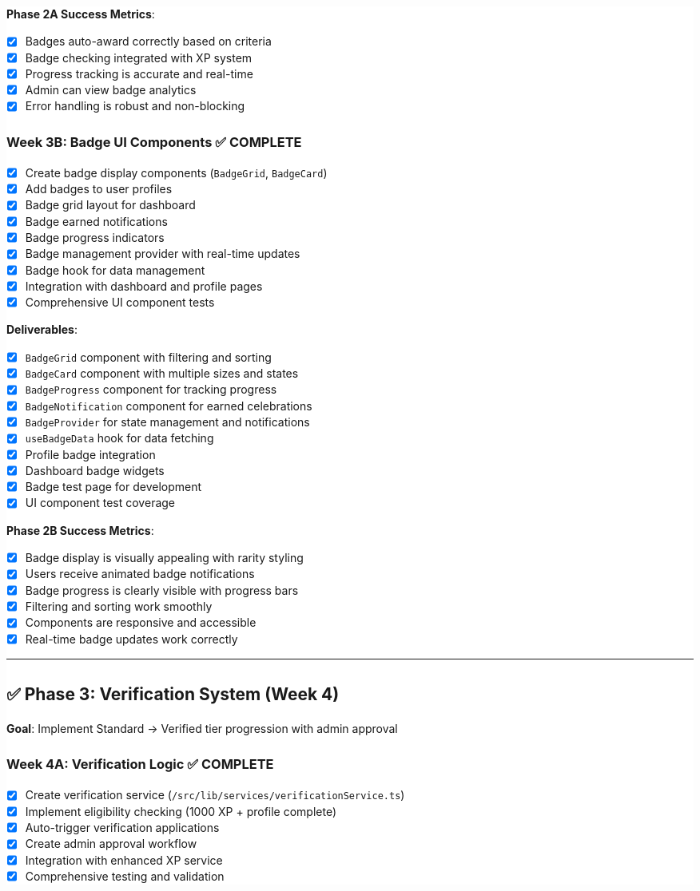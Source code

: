 **Phase 2A Success Metrics**:
- [x] Badges auto-award correctly based on criteria
- [x] Badge checking integrated with XP system
- [x] Progress tracking is accurate and real-time
- [x] Admin can view badge analytics
- [x] Error handling is robust and non-blocking

### **Week 3B: Badge UI Components** ✅ **COMPLETE**
- [x] Create badge display components (`BadgeGrid`, `BadgeCard`)
- [x] Add badges to user profiles
- [x] Badge grid layout for dashboard
- [x] Badge earned notifications
- [x] Badge progress indicators
- [x] Badge management provider with real-time updates
- [x] Badge hook for data management
- [x] Integration with dashboard and profile pages
- [x] Comprehensive UI component tests

**Deliverables**:
- [x] `BadgeGrid` component with filtering and sorting
- [x] `BadgeCard` component with multiple sizes and states
- [x] `BadgeProgress` component for tracking progress
- [x] `BadgeNotification` component for earned celebrations
- [x] `BadgeProvider` for state management and notifications
- [x] `useBadgeData` hook for data fetching
- [x] Profile badge integration
- [x] Dashboard badge widgets
- [x] Badge test page for development
- [x] UI component test coverage

**Phase 2B Success Metrics**:
- [x] Badge display is visually appealing with rarity styling
- [x] Users receive animated badge notifications
- [x] Badge progress is clearly visible with progress bars
- [x] Filtering and sorting work smoothly
- [x] Components are responsive and accessible
- [x] Real-time badge updates work correctly

---

## ✅ **Phase 3: Verification System (Week 4)**
**Goal**: Implement Standard → Verified tier progression with admin approval

### **Week 4A: Verification Logic** ✅ **COMPLETE**
- [x] Create verification service (`/src/lib/services/verificationService.ts`)
- [x] Implement eligibility checking (1000 XP + profile complete)
- [x] Auto-trigger verification applications
- [x] Create admin approval workflow
- [x] Integration with enhanced XP service
- [x] Comprehensive testing and validation
